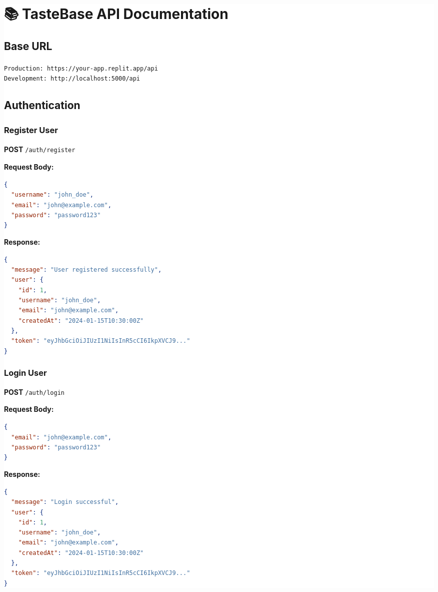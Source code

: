 # 📚 TasteBase API Documentation

## Base URL
```
Production: https://your-app.replit.app/api
Development: http://localhost:5000/api
```

## Authentication

### Register User
**POST** `/auth/register`

**Request Body:**
```json
{
  "username": "john_doe",
  "email": "john@example.com",
  "password": "password123"
}
```

**Response:**
```json
{
  "message": "User registered successfully",
  "user": {
    "id": 1,
    "username": "john_doe",
    "email": "john@example.com",
    "createdAt": "2024-01-15T10:30:00Z"
  },
  "token": "eyJhbGciOiJIUzI1NiIsInR5cCI6IkpXVCJ9..."
}
```

### Login User
**POST** `/auth/login`

**Request Body:**
```json
{
  "email": "john@example.com",
  "password": "password123"
}
```

**Response:**
```json
{
  "message": "Login successful",
  "user": {
    "id": 1,
    "username": "john_doe",
    "email": "john@example.com",
    "createdAt": "2024-01-15T10:30:00Z"
  },
  "token": "eyJhbGciOiJIUzI1NiIsInR5cCI6IkpXVCJ9..."
}
```
